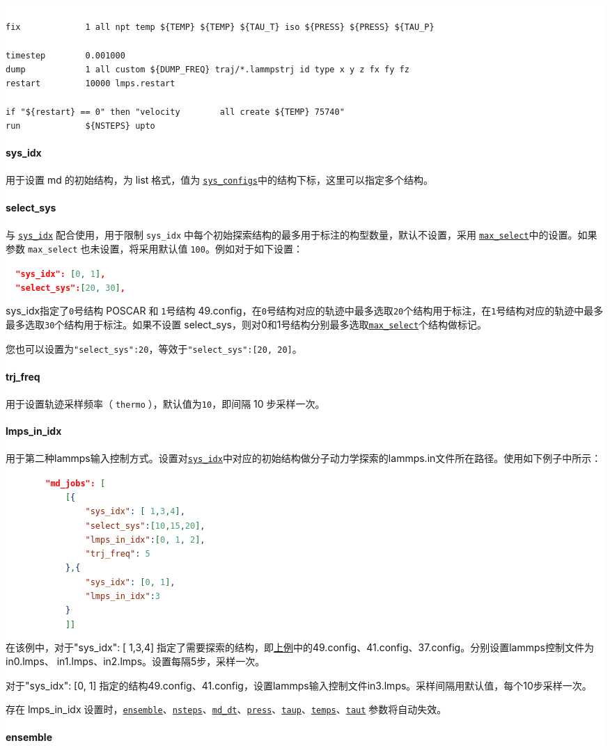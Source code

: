 ```txt

fix             1 all npt temp ${TEMP} ${TEMP} ${TAU_T} iso ${PRESS} ${PRESS} ${TAU_P}

timestep        0.001000
dump            1 all custom ${DUMP_FREQ} traj/*.lammpstrj id type x y z fx fy fz
restart         10000 lmps.restart

if "${restart} == 0" then "velocity        all create ${TEMP} 75740"
run             ${NSTEPS} upto
```

#### sys_idx
用于设置 md 的初始结构，为 list 格式，值为 [`sys_configs`](#sys_configs)中的结构下标，这里可以指定多个结构。

#### select_sys
与 [`sys_idx`](#sys_idx) 配合使用，用于限制 `sys_idx` 中每个初始探索结构的最多用于标注的构型数量，默认不设置，采用 [`max_select`](#max_select)中的设置。如果参数 `max_select` 也未设置，将采用默认值 `100`。例如对于如下设置：
```json
  "sys_idx": [0, 1],
  "select_sys":[20, 30],
```
sys_idx指定了`0`号结构 POSCAR 和 `1`号结构 49.config，在`0`号结构对应的轨迹中最多选取`20`个结构用于标注，在`1`号结构对应的轨迹中最多最多选取`30`个结构用于标注。如果不设置 select_sys，则对0和1号结构分别最多选取[`max_select`](#max_select)个结构做标记。

您也可以设置为`"select_sys":20`，等效于`"select_sys":[20, 20]`。

#### trj_freq
用于设置轨迹采样频率（ `thermo` ），默认值为`10`，即间隔 10 步采样一次。

#### lmps_in_idx
用于第二种lammps输入控制方式。设置对[`sys_idx`](#sys_idx)中对应的初始结构做分子动力学探索的lammps.in文件所在路径。使用如下例子中所示：
```json
        "md_jobs": [
            [{
                "sys_idx": [ 1,3,4],
                "select_sys":[10,15,20],
                "lmps_in_idx":[0, 1, 2],
                "trj_freq": 5
            },{
                "sys_idx": [0, 1],
                "lmps_in_idx":3
            }
            ]]
```
在该例中，对于"sys_idx": [ 1,3,4] 指定了需要探索的结构，即[上例](#sys_configs)中的49.config、41.config、37.config。分别设置lammps控制文件为in0.lmps、 in1.lmps、in2.lmps。设置每隔5步，采样一次。

对于"sys_idx": [0, 1] 指定的结构49.config、41.config，设置lammps输入控制文件in3.lmps。采样间隔用默认值，每个10步采样一次。

存在 lmps_in_idx 设置时，[`ensemble`](#ensemble)、[`nsteps`](#nsteps)、[`md_dt`](#md_dt)、[`press`](#press)、[`taup`](#taup)、[`temps`](#temps)、[`taut`](#taut) 参数将自动失效。

#### ensemble
